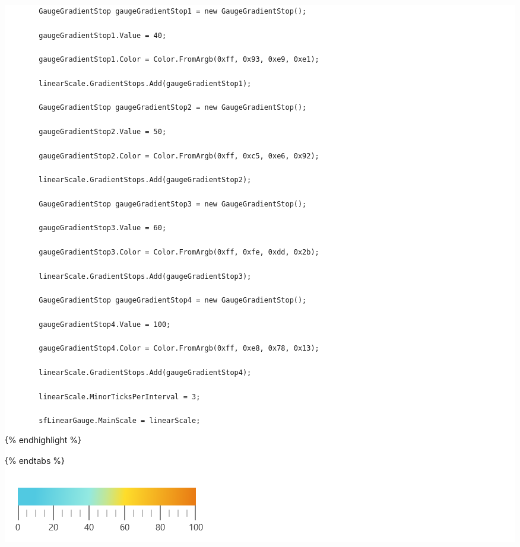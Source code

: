             GaugeGradientStop gaugeGradientStop1 = new GaugeGradientStop();

            gaugeGradientStop1.Value = 40;

            gaugeGradientStop1.Color = Color.FromArgb(0xff, 0x93, 0xe9, 0xe1);

            linearScale.GradientStops.Add(gaugeGradientStop1);

            GaugeGradientStop gaugeGradientStop2 = new GaugeGradientStop();

            gaugeGradientStop2.Value = 50;

            gaugeGradientStop2.Color = Color.FromArgb(0xff, 0xc5, 0xe6, 0x92);

            linearScale.GradientStops.Add(gaugeGradientStop2);

            GaugeGradientStop gaugeGradientStop3 = new GaugeGradientStop();

            gaugeGradientStop3.Value = 60;

            gaugeGradientStop3.Color = Color.FromArgb(0xff, 0xfe, 0xdd, 0x2b);

            linearScale.GradientStops.Add(gaugeGradientStop3);

            GaugeGradientStop gaugeGradientStop4 = new GaugeGradientStop();

            gaugeGradientStop4.Value = 100;

            gaugeGradientStop4.Color = Color.FromArgb(0xff, 0xe8, 0x78, 0x13);

            linearScale.GradientStops.Add(gaugeGradientStop4);

            linearScale.MinorTicksPerInterval = 3;

            sfLinearGauge.MainScale = linearScale;

{% endhighlight %}

{% endtabs %}

![](Scales_images/Scales_img8.png)
